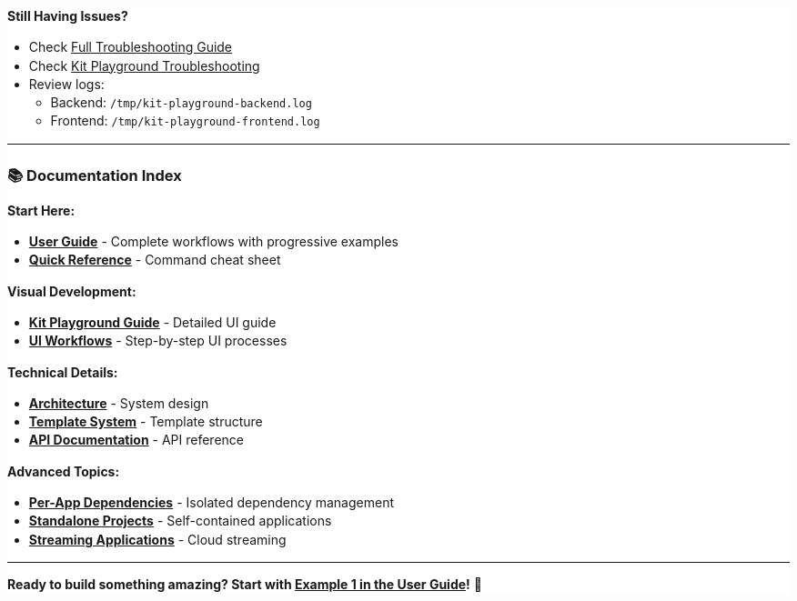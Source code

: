 **Still Having Issues?**
- Check [Full Troubleshooting Guide](docs/USER_GUIDE.md#troubleshooting)
- Check [Kit Playground Troubleshooting](docs/KIT_PLAYGROUND_GUIDE.md#troubleshooting)
- Review logs:
  - Backend: `/tmp/kit-playground-backend.log`
  - Frontend: `/tmp/kit-playground-frontend.log`

---

### 📚 Documentation Index

**Start Here:**
- **[User Guide](docs/USER_GUIDE.md)** - Complete workflows with progressive examples
- **[Quick Reference](docs/QUICK_REFERENCE.md)** - Command cheat sheet

**Visual Development:**
- **[Kit Playground Guide](docs/KIT_PLAYGROUND_GUIDE.md)** - Detailed UI guide
- **[UI Workflows](docs/KIT_PLAYGROUND_GUIDE.md#workflows)** - Step-by-step UI processes

**Technical Details:**
- **[Architecture](docs/ARCHITECTURE.md)** - System design
- **[Template System](docs/TEMPLATE_SYSTEM.md)** - Template structure
- **[API Documentation](docs/API_USAGE.md)** - API reference

**Advanced Topics:**
- **[Per-App Dependencies](ai-docs/PER_APP_DEPENDENCIES.md)** - Isolated dependency management
- **[Standalone Projects](ai-docs/STANDALONE_PROJECTS.md)** - Self-contained applications
- **[Streaming Applications](ai-docs/KIT_APP_STREAMING_DESIGN.md)** - Cloud streaming

---

**Ready to build something amazing? Start with [Example 1 in the User Guide](docs/USER_GUIDE.md#example-1-creating-your-first-application)!** 🚀
